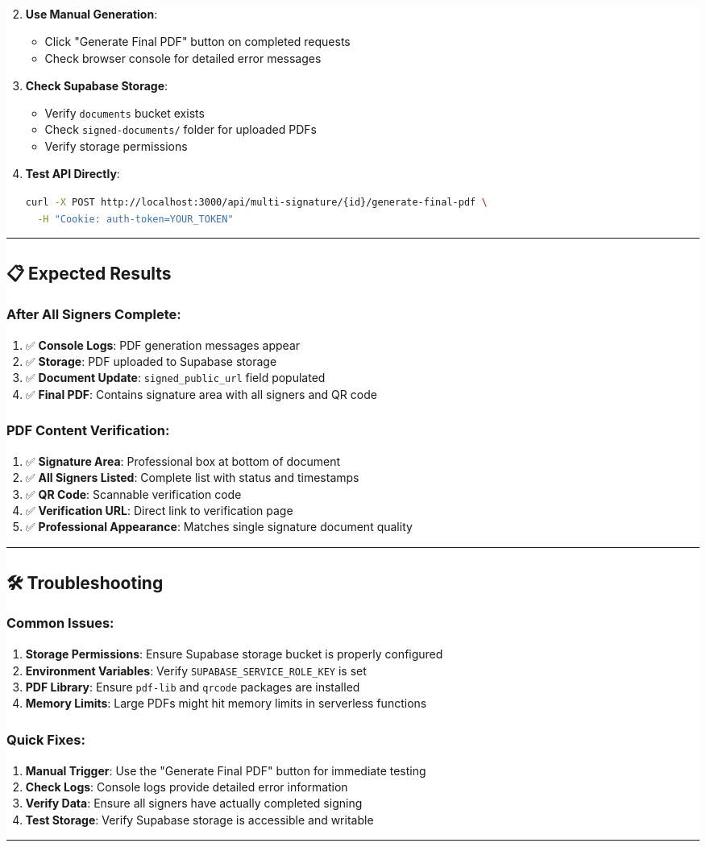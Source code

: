 2. **Use Manual Generation**:
   - Click "Generate Final PDF" button on completed requests
   - Check browser console for detailed error messages

3. **Check Supabase Storage**:
   - Verify `documents` bucket exists
   - Check `signed-documents/` folder for uploaded PDFs
   - Verify storage permissions

4. **Test API Directly**:
   ```bash
   curl -X POST http://localhost:3000/api/multi-signature/{id}/generate-final-pdf \
     -H "Cookie: auth-token=YOUR_TOKEN"
   ```

---

## 📋 **Expected Results**

### **After All Signers Complete**:
1. ✅ **Console Logs**: PDF generation messages appear
2. ✅ **Storage**: PDF uploaded to Supabase storage
3. ✅ **Document Update**: `signed_public_url` field populated
4. ✅ **Final PDF**: Contains signature area with all signers and QR code

### **PDF Content Verification**:
1. ✅ **Signature Area**: Professional box at bottom of document
2. ✅ **All Signers Listed**: Complete list with status and timestamps
3. ✅ **QR Code**: Scannable verification code
4. ✅ **Verification URL**: Direct link to verification page
5. ✅ **Professional Appearance**: Matches single signature document quality

---

## 🛠️ **Troubleshooting**

### **Common Issues**:

1. **Storage Permissions**: Ensure Supabase storage bucket is properly configured
2. **Environment Variables**: Verify `SUPABASE_SERVICE_ROLE_KEY` is set
3. **PDF Library**: Ensure `pdf-lib` and `qrcode` packages are installed
4. **Memory Limits**: Large PDFs might hit memory limits in serverless functions

### **Quick Fixes**:

1. **Manual Trigger**: Use the "Generate Final PDF" button for immediate testing
2. **Check Logs**: Console logs provide detailed error information
3. **Verify Data**: Ensure all signers have actually completed signing
4. **Test Storage**: Verify Supabase storage is accessible and writable

---
